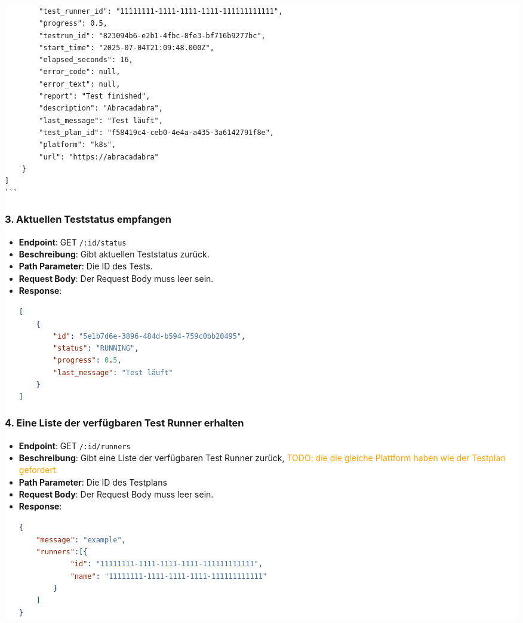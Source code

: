             "test_runner_id": "11111111-1111-1111-1111-111111111111",
            "progress": 0.5,
            "testrun_id": "823094b6-e2b1-4fbc-8fe3-bf716b9277bc",
            "start_time": "2025-07-04T21:09:48.000Z",
            "elapsed_seconds": 16,
            "error_code": null,
            "error_text": null,
            "report": "Test finished",
            "description": "Abracadabra",
            "last_message": "Test läuft",
            "test_plan_id": "f58419c4-ceb0-4e4a-a435-3a6142791f8e",
            "platform": "k8s",
            "url": "https://abracadabra"
        }
    ]
    ```
    
### 3. Aktuellen Teststatus empfangen
- **Endpoint**: GET `/:id/status`
- **Beschreibung**: Gibt aktuellen Teststatus zurück.
- **Path Parameter**: Die ID des Tests.
- **Request Body**: Der Request Body muss leer sein.
- **Response**:
    ```json
    [
        {
            "id": "5e1b7d6e-3896-484d-b594-759c0bb20495",
            "status": "RUNNING",
            "progress": 0.5,
            "last_message": "Test läuft"
        }
    ]
    ```

### 4. Eine Liste der verfügbaren Test Runner erhalten
- **Endpoint**: GET `/:id/runners`
- **Beschreibung**: Gibt eine Liste der verfügbaren Test Runner zurück, <font color=orange>TODO: die die gleiche Plattform haben wie der Testplan gefordert.</font>
- **Path Parameter**: Die ID des Testplans
- **Request Body**: Der Request Body muss leer sein.
- **Response**:
    ```json
    {
        "message": "example",
        "runners":[{
                "id": "11111111-1111-1111-1111-111111111111",
                "name": "11111111-1111-1111-1111-111111111111"
            }
        ]
    }
    ```
    